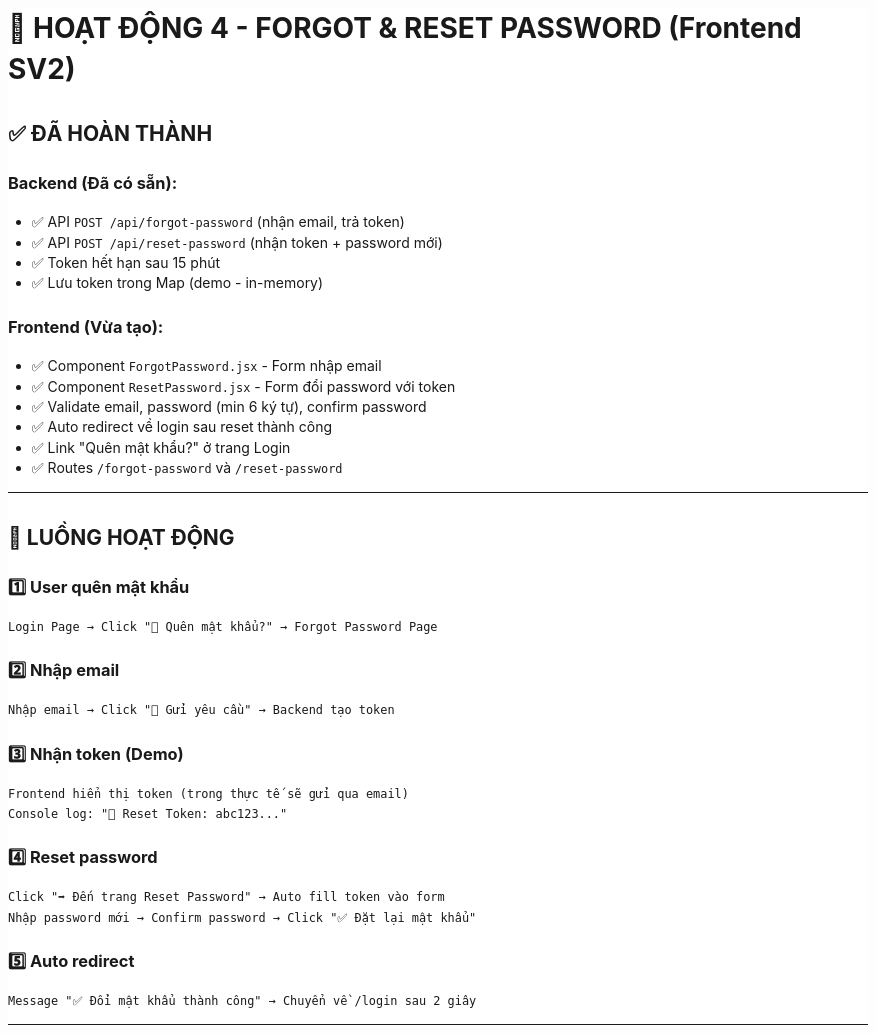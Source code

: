 # 🔐 HOẠT ĐỘNG 4 - FORGOT & RESET PASSWORD (Frontend SV2)

## ✅ ĐÃ HOÀN THÀNH

### Backend (Đã có sẵn):
- ✅ API `POST /api/forgot-password` (nhận email, trả token)
- ✅ API `POST /api/reset-password` (nhận token + password mới)
- ✅ Token hết hạn sau 15 phút
- ✅ Lưu token trong Map (demo - in-memory)

### Frontend (Vừa tạo):
- ✅ Component `ForgotPassword.jsx` - Form nhập email
- ✅ Component `ResetPassword.jsx` - Form đổi password với token
- ✅ Validate email, password (min 6 ký tự), confirm password
- ✅ Auto redirect về login sau reset thành công
- ✅ Link "Quên mật khẩu?" ở trang Login
- ✅ Routes `/forgot-password` và `/reset-password`

---

## 🎯 LUỒNG HOẠT ĐỘNG

### 1️⃣ **User quên mật khẩu**
```
Login Page → Click "🔐 Quên mật khẩu?" → Forgot Password Page
```

### 2️⃣ **Nhập email**
```
Nhập email → Click "📧 Gửi yêu cầu" → Backend tạo token
```

### 3️⃣ **Nhận token (Demo)**
```
Frontend hiển thị token (trong thực tế sẽ gửi qua email)
Console log: "🔑 Reset Token: abc123..."
```

### 4️⃣ **Reset password**
```
Click "➡️ Đến trang Reset Password" → Auto fill token vào form
Nhập password mới → Confirm password → Click "✅ Đặt lại mật khẩu"
```

### 5️⃣ **Auto redirect**
```
Message "✅ Đổi mật khẩu thành công" → Chuyển về /login sau 2 giây
```

---